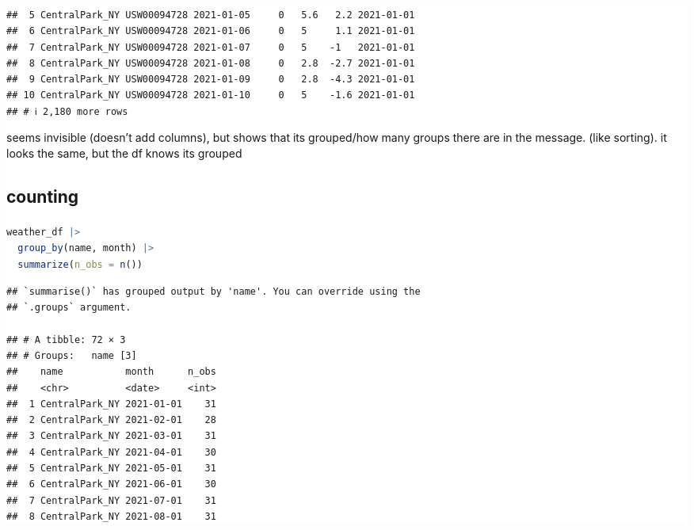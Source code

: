     ##  5 CentralPark_NY USW00094728 2021-01-05     0   5.6   2.2 2021-01-01
    ##  6 CentralPark_NY USW00094728 2021-01-06     0   5     1.1 2021-01-01
    ##  7 CentralPark_NY USW00094728 2021-01-07     0   5    -1   2021-01-01
    ##  8 CentralPark_NY USW00094728 2021-01-08     0   2.8  -2.7 2021-01-01
    ##  9 CentralPark_NY USW00094728 2021-01-09     0   2.8  -4.3 2021-01-01
    ## 10 CentralPark_NY USW00094728 2021-01-10     0   5    -1.6 2021-01-01
    ## # ℹ 2,180 more rows

seems invisible (doesn’t add columns), but shows that its grouped/how
many groups there are in the message. (like sorting). it looks the same,
but the df knows its grouped

## counting

``` r
weather_df |>
  group_by(name, month) |>
  summarize(n_obs = n())
```

    ## `summarise()` has grouped output by 'name'. You can override using the
    ## `.groups` argument.

    ## # A tibble: 72 × 3
    ## # Groups:   name [3]
    ##    name           month      n_obs
    ##    <chr>          <date>     <int>
    ##  1 CentralPark_NY 2021-01-01    31
    ##  2 CentralPark_NY 2021-02-01    28
    ##  3 CentralPark_NY 2021-03-01    31
    ##  4 CentralPark_NY 2021-04-01    30
    ##  5 CentralPark_NY 2021-05-01    31
    ##  6 CentralPark_NY 2021-06-01    30
    ##  7 CentralPark_NY 2021-07-01    31
    ##  8 CentralPark_NY 2021-08-01    31